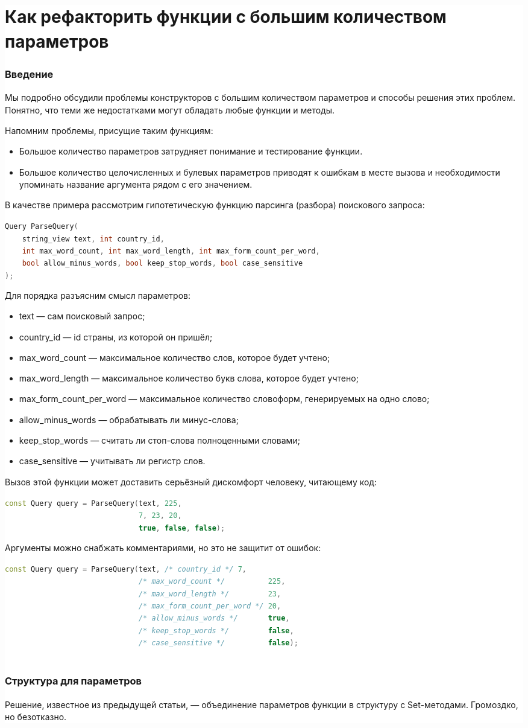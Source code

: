 # Как рефакторить функции с большим количеством параметров
### Введение
Мы подробно обсудили проблемы конструкторов с большим количеством параметров и способы решения этих проблем. Понятно, что теми же недостатками могут обладать любые функции и методы.

Напомним проблемы, присущие таким функциям:

 - Большое количество параметров затрудняет понимание и тестирование функции.

 - Большое количество целочисленных и булевых параметров приводят к ошибкам в месте вызова и необходимости упоминать название аргумента рядом с его значением.

В качестве примера рассмотрим гипотетическую функцию парсинга (разбора) поискового запроса:
```c++
Query ParseQuery(
    string_view text, int country_id,
    int max_word_count, int max_word_length, int max_form_count_per_word,
    bool allow_minus_words, bool keep_stop_words, bool case_sensitive
);
```
Для порядка разъясним смысл параметров:

 - text — сам поисковый запрос;

 - country_id — id страны, из которой он пришёл;

 - max_word_count — максимальное количество слов, которое будет учтено;

 - max_word_length — максимальное количество букв слова, которое будет учтено;

 - max_form_count_per_word — максимальное количество словоформ, генерируемых на одно слово;

 - allow_minus_words — обрабатывать ли минус-слова;

 - keep_stop_words — считать ли стоп-слова полноценными словами;

 - case_sensitive — учитывать ли регистр слов.

Вызов этой функции может доставить серьёзный дискомфорт человеку, читающему код:
```c++
const Query query = ParseQuery(text, 225,
                               7, 23, 20,
                               true, false, false);
```
Аргументы можно снабжать комментариями, но это не защитит от ошибок:  

```c++
const Query query = ParseQuery(text, /* country_id */ 7,
                               /* max_word_count */          225,
                               /* max_word_length */         23,
                               /* max_form_count_per_word */ 20,
                               /* allow_minus_words */       true,
                               /* keep_stop_words */         false,
                               /* case_sensitive */          false);
                               
```
### Структура для параметров 
Решение, известное из предыдущей статьи, — объединение параметров функции в структуру с Set-методами. Громоздко, но безотказно.
